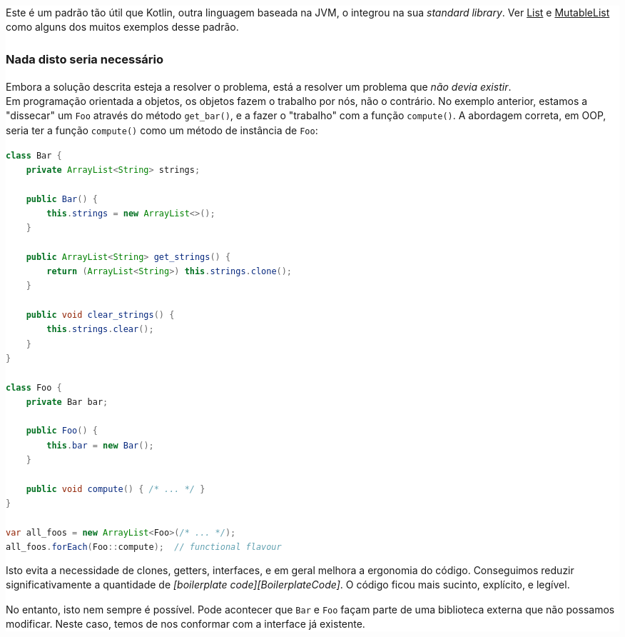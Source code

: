 Este é um padrão tão útil que Kotlin, outra linguagem baseada na JVM, o integrou na sua *standard library*. Ver [List](https://kotlinlang.org/api/latest/jvm/stdlib/kotlin.collections/-list/) e [MutableList](https://kotlinlang.org/api/latest/jvm/stdlib/kotlin.collections/-mutable-list/) como alguns dos muitos exemplos desse padrão.

### Nada disto seria necessário

Embora a solução descrita esteja a resolver o problema, está a resolver um
problema que *não devia existir*.\
Em programação orientada a objetos, os objetos fazem o trabalho por nós, não o
contrário. No exemplo anterior, estamos a "dissecar" um `Foo` através do método
`get_bar()`, e a fazer o "trabalho" com a função `compute()`. A abordagem
correta, em OOP, seria ter a função `compute()` como um método de instância de
`Foo`:
```java
class Bar {
    private ArrayList<String> strings;

    public Bar() {
        this.strings = new ArrayList<>();
    }

    public ArrayList<String> get_strings() {
        return (ArrayList<String>) this.strings.clone();
    }

    public void clear_strings() {
        this.strings.clear();
    }
}

class Foo {
    private Bar bar;

    public Foo() {
        this.bar = new Bar();
    }

    public void compute() { /* ... */ }
}

var all_foos = new ArrayList<Foo>(/* ... */);
all_foos.forEach(Foo::compute);  // functional flavour
```
Isto evita a necessidade de clones, getters, interfaces, e em geral melhora a
ergonomia do código. Conseguimos reduzir significativamente a quantidade de
*[boilerplate code][BoilerplateCode]*. O código ficou mais sucinto, explícito, e
legível.

No entanto, isto nem sempre é possível. Pode acontecer que `Bar` e `Foo` façam
parte de uma biblioteca externa que não possamos modificar. Neste caso, temos de nos conformar com a interface já existente.

